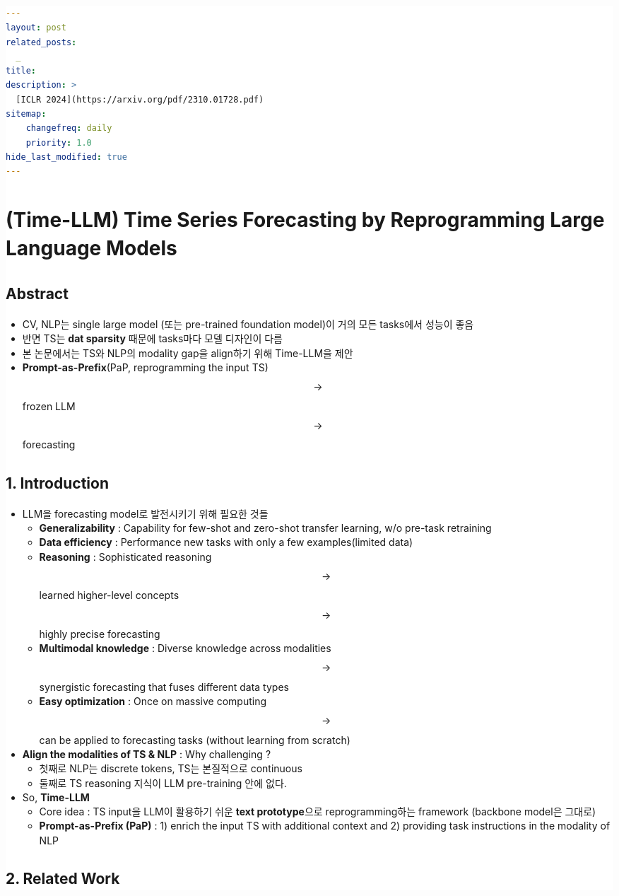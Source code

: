 ```yaml
---
layout: post
related_posts:
  _
title: 
description: >
  [ICLR 2024](https://arxiv.org/pdf/2310.01728.pdf)
sitemap:
    changefreq: daily
    priority: 1.0
hide_last_modified: true
---
```


# (Time-LLM) Time Series Forecasting by Reprogramming Large Language Models

## Abstract

- CV, NLP는 single large model (또는 pre-trained foundation model)이 거의 모든 tasks에서 성능이 좋음
- 반면 TS는 **dat sparsity** 때문에 tasks마다 모델 디자인이 다름
- 본 논문에서는 TS와 NLP의 modality gap을 align하기 위해 Time-LLM을 제안
- **Prompt-as-Prefix**(PaP, reprogramming the input TS) $$\to$$ frozen LLM $$\to$$ forecasting

## 1. Introduction
- LLM을 forecasting model로 발전시키기 위해 필요한 것들
  - **Generalizability** : Capability for few-shot and zero-shot transfer learning, w/o pre-task retraining
  - **Data efficiency** : Performance new tasks with only a few examples(limited data)
  - **Reasoning** : Sophisticated reasoning $$\to$$ learned higher-level concepts $$\to$$ highly precise forecasting
  - **Multimodal knowledge** :  Diverse knowledge across modalities $$\to$$ synergistic forecasting that fuses different data types
  - **Easy optimization** : Once on massive computing $$\to$$ can be applied to forecasting tasks (without learning from scratch)
- **Align the modalities of TS & NLP** : Why challenging ?
  - 첫째로 NLP는 discrete tokens, TS는 본질적으로 continuous
  - 둘째로 TS reasoning 지식이 LLM pre-training 안에 없다.
- So, **Time-LLM**
  - Core idea : TS input을 LLM이 활용하기 쉬운 **text prototype**으로 reprogramming하는 framework (backbone model은 그대로)
  - **Prompt-as-Prefix (PaP)** : 1) enrich the input TS with additional context and 2) providing task instructions in the modality of NLP

## 2. Related Work